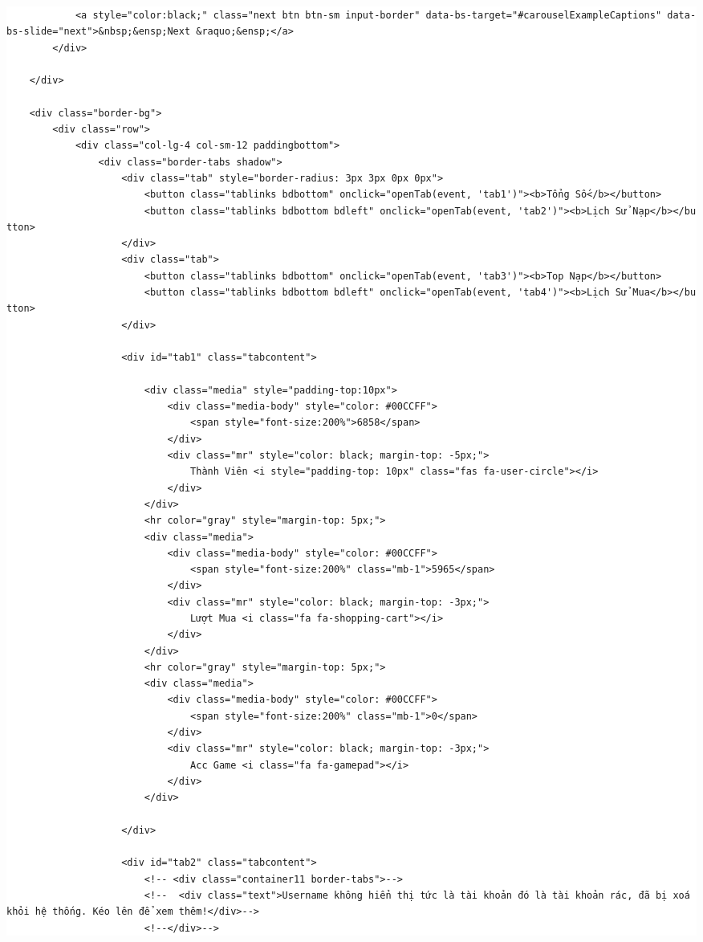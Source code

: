
                <a style="color:black;" class="next btn btn-sm input-border" data-bs-target="#carouselExampleCaptions" data-bs-slide="next">&nbsp;&ensp;Next &raquo;&ensp;</a>
            </div>

        </div>

        <div class="border-bg">
            <div class="row">
                <div class="col-lg-4 col-sm-12 paddingbottom">
                    <div class="border-tabs shadow">
                        <div class="tab" style="border-radius: 3px 3px 0px 0px">
                            <button class="tablinks bdbottom" onclick="openTab(event, 'tab1')"><b>Tổng Số</b></button>
                            <button class="tablinks bdbottom bdleft" onclick="openTab(event, 'tab2')"><b>Lịch Sử Nạp</b></button>
                        </div>
                        <div class="tab">
                            <button class="tablinks bdbottom" onclick="openTab(event, 'tab3')"><b>Top Nạp</b></button>
                            <button class="tablinks bdbottom bdleft" onclick="openTab(event, 'tab4')"><b>Lịch Sử Mua</b></button>
                        </div>

                        <div id="tab1" class="tabcontent">

                            <div class="media" style="padding-top:10px">
                                <div class="media-body" style="color: #00CCFF">
                                    <span style="font-size:200%">6858</span>
                                </div>
                                <div class="mr" style="color: black; margin-top: -5px;">
                                    Thành Viên <i style="padding-top: 10px" class="fas fa-user-circle"></i>
                                </div>
                            </div>
                            <hr color="gray" style="margin-top: 5px;">
                            <div class="media">
                                <div class="media-body" style="color: #00CCFF">
                                    <span style="font-size:200%" class="mb-1">5965</span>
                                </div>
                                <div class="mr" style="color: black; margin-top: -3px;">
                                    Lượt Mua <i class="fa fa-shopping-cart"></i>
                                </div>
                            </div>
                            <hr color="gray" style="margin-top: 5px;">
                            <div class="media">
                                <div class="media-body" style="color: #00CCFF">
                                    <span style="font-size:200%" class="mb-1">0</span>
                                </div>
                                <div class="mr" style="color: black; margin-top: -3px;">
                                    Acc Game <i class="fa fa-gamepad"></i>
                                </div>
                            </div>

                        </div>

                        <div id="tab2" class="tabcontent">
                            <!-- <div class="container11 border-tabs">-->
                            <!--  <div class="text">Username không hiển thị tức là tài khoản đó là tài khoản rác, đã bị xoá khỏi hệ thống. Kéo lên để xem thêm!</div>-->
                            <!--</div>-->
